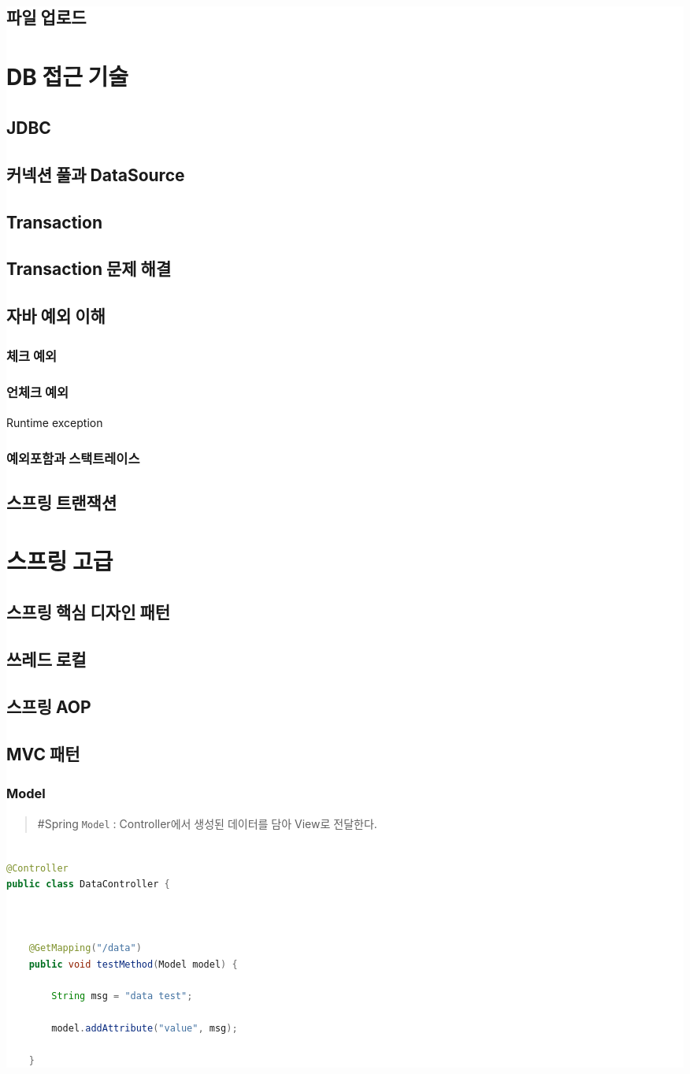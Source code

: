 ## 파일 업로드

# DB 접근 기술

## JDBC

## 커넥션 풀과 DataSource

## Transaction

## Transaction 문제 해결

## 자바 예외 이해

### 체크 예외

### 언체크 예외

Runtime exception

### 예외포함과 스택트레이스

## 스프링 트랜잭션

# 스프링 고급

## 스프링 핵심 디자인 패턴

## 쓰레드 로컬



## 스프링 AOP

## MVC 패턴

### Model 

> #Spring  `Model` : Controller에서 생성된 데이터를 담아 View로 전달한다. 


```java

@Controller
public class DataController {

 

    @GetMapping("/data")
    public void testMethod(Model model) {

        String msg = "data test";

        model.addAttribute("value", msg);

    }
```
